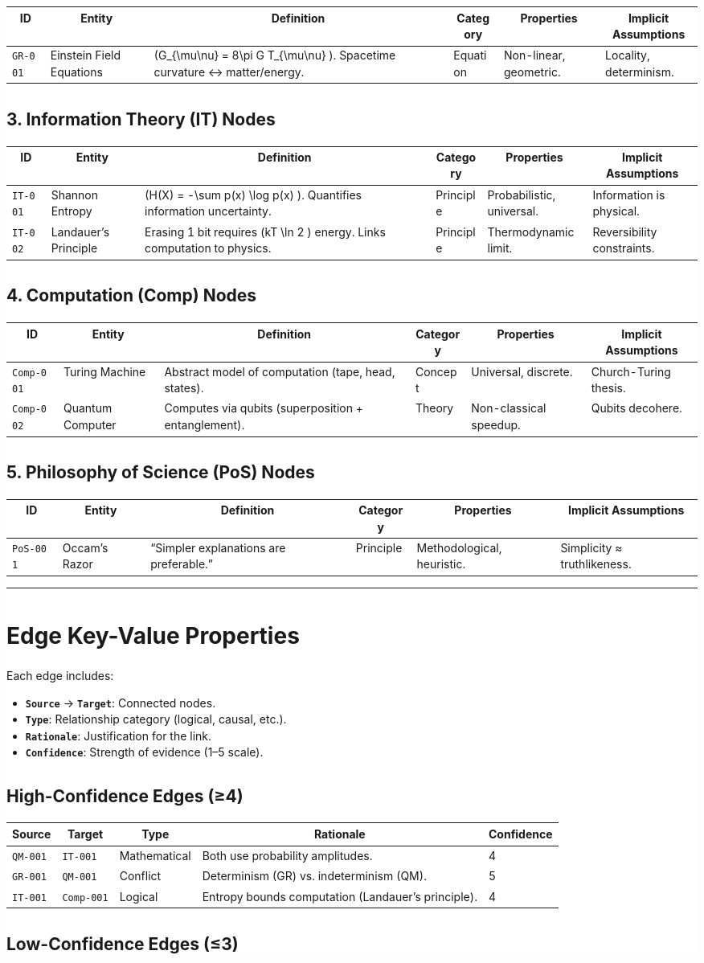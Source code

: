 | **ID**     | **Entity**               | **Definition**                                                                 | **Category** | **Properties**                          | **Implicit Assumptions**       |
|------------|--------------------------|-------------------------------------------------------------------------------|--------------|-----------------------------------------|--------------------------------|
| `GR-001`   | Einstein Field Equations | \(G_{\mu\nu} = 8\pi G T_{\mu\nu} \). Spacetime curvature ↔ matter/energy.    | Equation     | Non-linear, geometric.                  | Locality, determinism.         |

## **3. Information Theory (IT) Nodes**

| **ID**     | **Entity**          | **Definition**                                                                 | **Category** | **Properties**                          | **Implicit Assumptions**       |
|------------|---------------------|-------------------------------------------------------------------------------|--------------|-----------------------------------------|--------------------------------|
| `IT-001`   | Shannon Entropy     | \(H(X) = -\sum p(x) \log p(x) \). Quantifies information uncertainty.        | Principle    | Probabilistic, universal.               | Information is physical.       |
| `IT-002`   | Landauer’s Principle| Erasing 1 bit requires \(kT \ln 2 \) energy. Links computation to physics.   | Principle    | Thermodynamic limit.                    | Reversibility constraints.     |

## **4. Computation (Comp) Nodes**

| **ID**     | **Entity**        | **Definition**                                                                 | **Category** | **Properties**                          | **Implicit Assumptions**       |
|------------|-------------------|-------------------------------------------------------------------------------|--------------|-----------------------------------------|--------------------------------|
| `Comp-001` | Turing Machine    | Abstract model of computation (tape, head, states).                           | Concept      | Universal, discrete.                    | Church-Turing thesis.          |
| `Comp-002` | Quantum Computer  | Computes via qubits (superposition + entanglement).                           | Theory       | Non-classical speedup.                  | Qubits decohere.               |

## **5. Philosophy of Science (PoS) Nodes**

| **ID**     | **Entity**    | **Definition**                                                                 | **Category** | **Properties**                          | **Implicit Assumptions**       |
|------------|---------------|-------------------------------------------------------------------------------|--------------|-----------------------------------------|--------------------------------|
| `PoS-001`  | Occam’s Razor | “Simpler explanations are preferable.”                                        | Principle    | Methodological, heuristic.              | Simplicity ≈ truthlikeness.    |

---

# **Edge Key-Value Properties**

Each edge includes:

- **`Source`** → **`Target`**: Connected nodes.
- **`Type`**: Relationship category (logical, causal, etc.).
- **`Rationale`**: Justification for the link.
- **`Confidence`**: Strength of evidence (1–5 scale).

## **High-Confidence Edges (≥4)**

| **Source**   | **Target**   | **Type**          | **Rationale**                                      | **Confidence** |
|--------------|--------------|-------------------|----------------------------------------------------|----------------|
| `QM-001`     | `IT-001`     | Mathematical      | Both use probability amplitudes.                   | 4              |
| `GR-001`     | `QM-001`     | Conflict          | Determinism (GR) vs. indeterminism (QM).          | 5              |
| `IT-001`     | `Comp-001`   | Logical           | Entropy bounds computation (Landauer’s principle). | 4              |

## **Low-Confidence Edges (≤3)**
